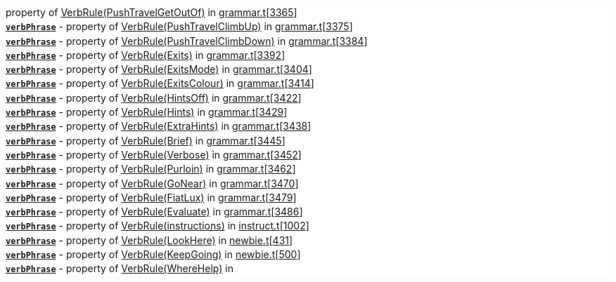 property of
[VerbRule(PushTravelGetOutOf)](../object/VerbRule(PushTravelGetOutOf).html)
in
[grammar.t](../file/grammar.t.html)\[[3365](../source/grammar.t.html#3365)\]  
[**`verbPhrase`**](../object/VerbRule(PushTravelClimbUp).html#verbPhrase) -
property of
[VerbRule(PushTravelClimbUp)](../object/VerbRule(PushTravelClimbUp).html)
in
[grammar.t](../file/grammar.t.html)\[[3375](../source/grammar.t.html#3375)\]  
[**`verbPhrase`**](../object/VerbRule(PushTravelClimbDown).html#verbPhrase) -
property of
[VerbRule(PushTravelClimbDown)](../object/VerbRule(PushTravelClimbDown).html)
in
[grammar.t](../file/grammar.t.html)\[[3384](../source/grammar.t.html#3384)\]  
[**`verbPhrase`**](../object/VerbRule(Exits).html#verbPhrase) - property
of [VerbRule(Exits)](../object/VerbRule(Exits).html) in
[grammar.t](../file/grammar.t.html)\[[3392](../source/grammar.t.html#3392)\]  
[**`verbPhrase`**](../object/VerbRule(ExitsMode).html#verbPhrase) -
property of [VerbRule(ExitsMode)](../object/VerbRule(ExitsMode).html) in
[grammar.t](../file/grammar.t.html)\[[3404](../source/grammar.t.html#3404)\]  
[**`verbPhrase`**](../object/VerbRule(ExitsColour).html#verbPhrase) -
property of
[VerbRule(ExitsColour)](../object/VerbRule(ExitsColour).html) in
[grammar.t](../file/grammar.t.html)\[[3414](../source/grammar.t.html#3414)\]  
[**`verbPhrase`**](../object/VerbRule(HintsOff).html#verbPhrase) -
property of [VerbRule(HintsOff)](../object/VerbRule(HintsOff).html) in
[grammar.t](../file/grammar.t.html)\[[3422](../source/grammar.t.html#3422)\]  
[**`verbPhrase`**](../object/VerbRule(Hints).html#verbPhrase) - property
of [VerbRule(Hints)](../object/VerbRule(Hints).html) in
[grammar.t](../file/grammar.t.html)\[[3429](../source/grammar.t.html#3429)\]  
[**`verbPhrase`**](../object/VerbRule(ExtraHints).html#verbPhrase) -
property of [VerbRule(ExtraHints)](../object/VerbRule(ExtraHints).html)
in
[grammar.t](../file/grammar.t.html)\[[3438](../source/grammar.t.html#3438)\]  
[**`verbPhrase`**](../object/VerbRule(Brief).html#verbPhrase) - property
of [VerbRule(Brief)](../object/VerbRule(Brief).html) in
[grammar.t](../file/grammar.t.html)\[[3445](../source/grammar.t.html#3445)\]  
[**`verbPhrase`**](../object/VerbRule(Verbose).html#verbPhrase) -
property of [VerbRule(Verbose)](../object/VerbRule(Verbose).html) in
[grammar.t](../file/grammar.t.html)\[[3452](../source/grammar.t.html#3452)\]  
[**`verbPhrase`**](../object/VerbRule(Purloin).html#verbPhrase) -
property of [VerbRule(Purloin)](../object/VerbRule(Purloin).html) in
[grammar.t](../file/grammar.t.html)\[[3462](../source/grammar.t.html#3462)\]  
[**`verbPhrase`**](../object/VerbRule(GoNear).html#verbPhrase) -
property of [VerbRule(GoNear)](../object/VerbRule(GoNear).html) in
[grammar.t](../file/grammar.t.html)\[[3470](../source/grammar.t.html#3470)\]  
[**`verbPhrase`**](../object/VerbRule(FiatLux).html#verbPhrase) -
property of [VerbRule(FiatLux)](../object/VerbRule(FiatLux).html) in
[grammar.t](../file/grammar.t.html)\[[3479](../source/grammar.t.html#3479)\]  
[**`verbPhrase`**](../object/VerbRule(Evaluate).html#verbPhrase) -
property of [VerbRule(Evaluate)](../object/VerbRule(Evaluate).html) in
[grammar.t](../file/grammar.t.html)\[[3486](../source/grammar.t.html#3486)\]  
[**`verbPhrase`**](../object/VerbRule(instructions).html#verbPhrase) -
property of
[VerbRule(instructions)](../object/VerbRule(instructions).html) in
[instruct.t](../file/instruct.t.html)\[[1002](../source/instruct.t.html#1002)\]  
[**`verbPhrase`**](../object/VerbRule(LookHere).html#verbPhrase) -
property of [VerbRule(LookHere)](../object/VerbRule(LookHere).html) in
[newbie.t](../file/newbie.t.html)\[[431](../source/newbie.t.html#431)\]  
[**`verbPhrase`**](../object/VerbRule(KeepGoing).html#verbPhrase) -
property of [VerbRule(KeepGoing)](../object/VerbRule(KeepGoing).html) in
[newbie.t](../file/newbie.t.html)\[[500](../source/newbie.t.html#500)\]  
[**`verbPhrase`**](../object/VerbRule(WhereHelp).html#verbPhrase) -
property of [VerbRule(WhereHelp)](../object/VerbRule(WhereHelp).html) in